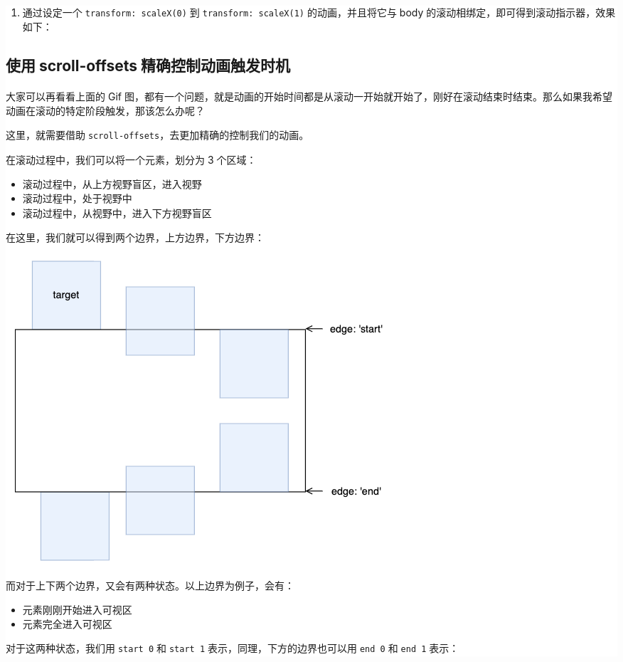 1. 通过设定一个 `transform: scaleX(0)` 到 `transform: scaleX(1)` 的动画，并且将它与 body 的滚动相绑定，即可得到滚动指示器，效果如下：

<iframe height="300" style="width: 100%;" scrolling="no" title="使用 @scroll-timeline 实现滚动进度条" src="https://codepen.io/mafqla/embed/bGJprZP?default-tab=html%2Cresult&editable=true&theme-id=light" frameborder="no" loading="lazy" allowtransparency="true" allowfullscreen="true">
  See the Pen <a href="https://codepen.io/mafqla/pen/bGJprZP">
  使用 @scroll-timeline 实现滚动进度条</a> by mafqla (<a href="https://codepen.io/mafqla">@mafqla</a>)
  on <a href="https://codepen.io">CodePen</a>.
</iframe>

## 使用 scroll-offsets 精确控制动画触发时机

大家可以再看看上面的 Gif 图，都有一个问题，就是动画的开始时间都是从滚动一开始就开始了，刚好在滚动结束时结束。那么如果我希望动画在滚动的特定阶段触发，那该怎么办呢？

这里，就需要借助 `scroll-offsets`，去更加精确的控制我们的动画。

在滚动过程中，我们可以将一个元素，划分为 3 个区域：

- 滚动过程中，从上方视野盲区，进入视野
- 滚动过程中，处于视野中
- 滚动过程中，从视野中，进入下方视野盲区

在这里，我们就可以得到两个边界，上方边界，下方边界：

[![img](./img/155650416-a8bed225-9ec9-483c-96a7-6ffeb8e123a0.png)](https://user-images.githubusercontent.com/8554143/155650416-a8bed225-9ec9-483c-96a7-6ffeb8e123a0.png)

而对于上下两个边界，又会有两种状态。以上边界为例子，会有：

- 元素刚刚开始进入可视区
- 元素完全进入可视区

对于这两种状态，我们用 `start 0` 和 `start 1` 表示，同理，下方的边界也可以用 `end 0` 和 `end 1` 表示：

